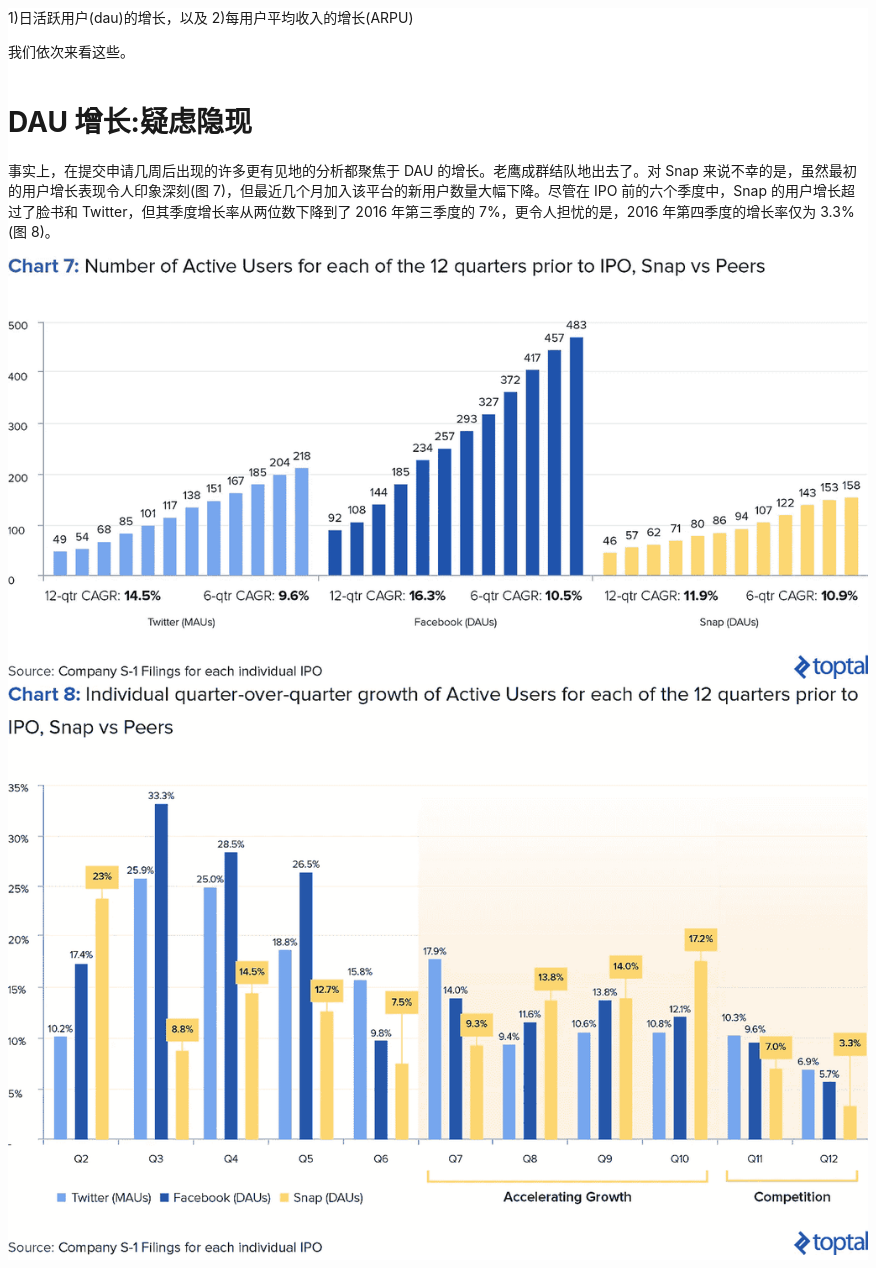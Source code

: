 1)日活跃用户(dau)的增长，以及
2)每用户平均收入的增长(ARPU)

我们依次来看这些。

# DAU 增长:疑虑隐现

事实上，在提交申请几周后出现的许多更有见地的分析都聚焦于 DAU 的增长。老鹰成群结队地出去了。对 Snap 来说不幸的是，虽然最初的用户增长表现令人印象深刻(图 7)，但最近几个月加入该平台的新用户数量大幅下降。尽管在 IPO 前的六个季度中，Snap 的用户增长超过了脸书和 Twitter，但其季度增长率从两位数下降到了 2016 年第三季度的 7%，更令人担忧的是，2016 年第四季度的增长率仅为 3.3%(图 8)。

![](img/a6bb52bb237d3708ab182ae0035e025c.png)![](img/f292d641e69a4423931808b98d968a0a.png)
